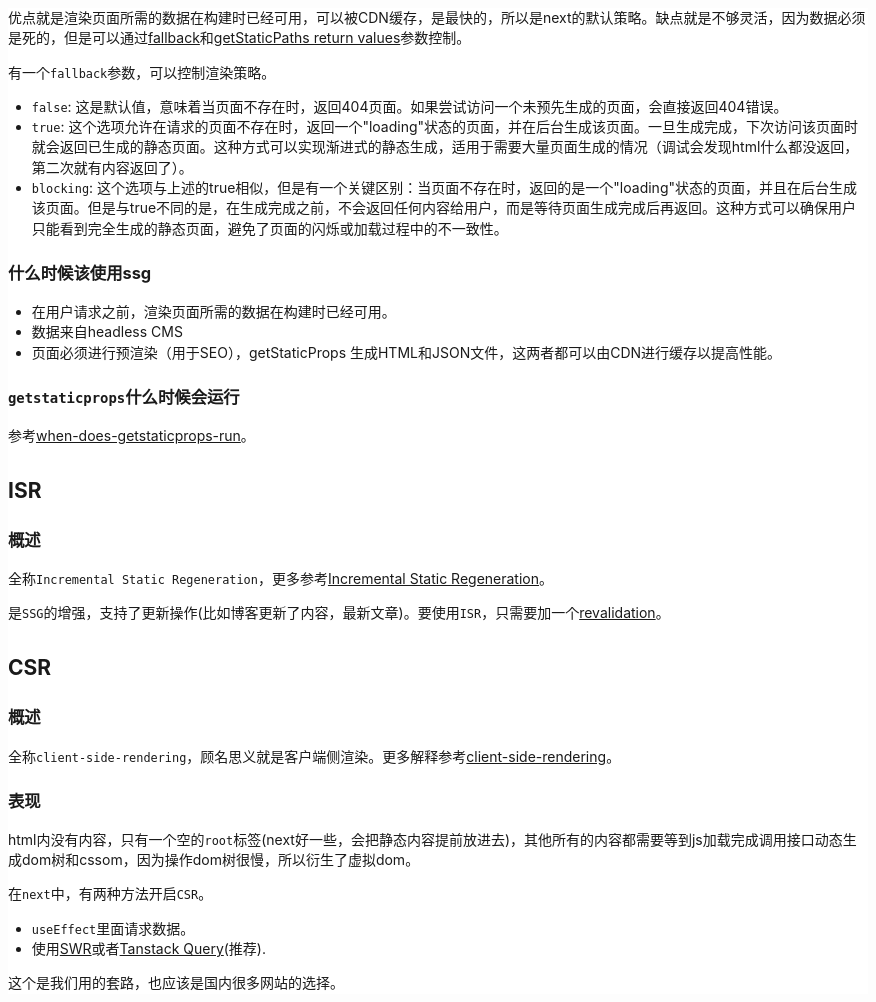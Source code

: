 优点就是渲染页面所需的数据在构建时已经可用，可以被CDN缓存，是最快的，所以是next的默认策略。缺点就是不够灵活，因为数据必须是死的，但是可以通过[fallback](https://nextjs.org/docs/pages/building-your-application/data-fetching/get-static-props#when-does-getstaticprops-run)和[getStaticPaths return values](https://nextjs.org/docs/pages/api-reference/functions/get-static-paths#getstaticpaths-return-values)参数控制。

有一个`fallback`参数，可以控制渲染策略。

- `false`: 这是默认值，意味着当页面不存在时，返回404页面。如果尝试访问一个未预先生成的页面，会直接返回404错误。
- `true`: 这个选项允许在请求的页面不存在时，返回一个"loading"状态的页面，并在后台生成该页面。一旦生成完成，下次访问该页面时就会返回已生成的静态页面。这种方式可以实现渐进式的静态生成，适用于需要大量页面生成的情况（调试会发现html什么都没返回，第二次就有内容返回了）。
- `blocking`: 这个选项与上述的true相似，但是有一个关键区别：当页面不存在时，返回的是一个"loading"状态的页面，并且在后台生成该页面。但是与true不同的是，在生成完成之前，不会返回任何内容给用户，而是等待页面生成完成后再返回。这种方式可以确保用户只能看到完全生成的静态页面，避免了页面的闪烁或加载过程中的不一致性。

### 什么时候该使用ssg

- 在用户请求之前，渲染页面所需的数据在构建时已经可用。
- 数据来自headless CMS
- 页面必须进行预渲染（用于SEO），getStaticProps 生成HTML和JSON文件，这两者都可以由CDN进行缓存以提高性能。

### `getstaticprops`什么时候会运行

参考[when-does-getstaticprops-run](https://nextjs.org/docs/pages/building-your-application/data-fetching/get-static-props#when-does-getstaticprops-run)。

## ISR

### 概述

全称`Incremental Static Regeneration`，更多参考[Incremental Static Regeneration](https://nextjs.org/docs/pages/building-your-application/rendering/incremental-static-regeneration)。

是`SSG`的增强，支持了更新操作(比如博客更新了内容，最新文章)。要使用`ISR`，只需要加一个[revalidation](https://nextjs.org/docs/pages/building-your-application/data-fetching/incremental-static-regeneration#testing-on-demand-isr-during-development)。

## CSR

### 概述

全称`client-side-rendering`，顾名思义就是客户端侧渲染。更多解释参考[client-side-rendering](https://nextjs.org/docs/pages/building-your-application/rendering/client-side-rendering)。

### 表现

html内没有内容，只有一个空的`root`标签(next好一些，会把静态内容提前放进去)，其他所有的内容都需要等到js加载完成调用接口动态生成dom树和cssom，因为操作dom树很慢，所以衍生了虚拟dom。

在`next`中，有两种方法开启`CSR`。

- `useEffect`里面请求数据。
- 使用[SWR](https://swr.vercel.app/)或者[Tanstack Query](https://tanstack.com/query/latest/)(推荐).

这个是我们用的套路，也应该是国内很多网站的选择。
